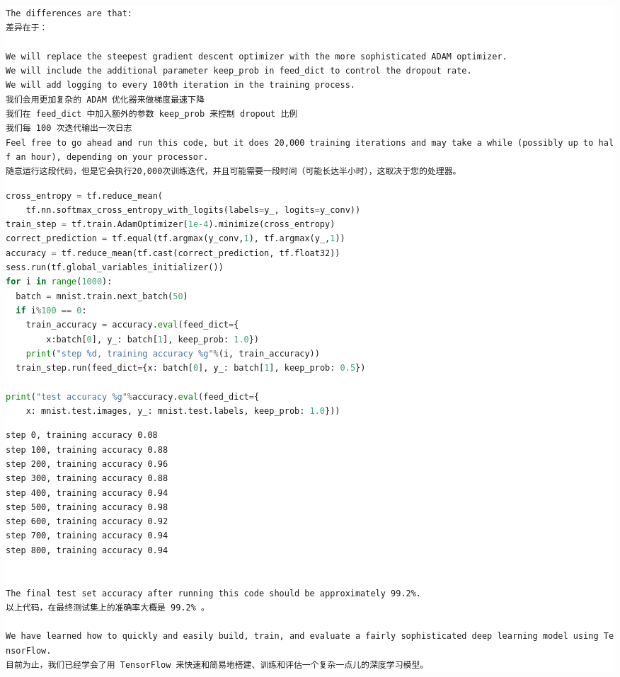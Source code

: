     The differences are that:
    差异在于：

    We will replace the steepest gradient descent optimizer with the more sophisticated ADAM optimizer.
    We will include the additional parameter keep_prob in feed_dict to control the dropout rate.
    We will add logging to every 100th iteration in the training process.
    我们会用更加复杂的 ADAM 优化器来做梯度最速下降
    我们在 feed_dict 中加入额外的参数 keep_prob 来控制 dropout 比例
    我们每 100 次迭代输出一次日志
    Feel free to go ahead and run this code, but it does 20,000 training iterations and may take a while (possibly up to half an hour), depending on your processor.
    随意运行这段代码，但是它会执行20,000次训练迭代，并且可能需要一段时间（可能长达半小时），这取决于您的处理器。


```python
cross_entropy = tf.reduce_mean(
    tf.nn.softmax_cross_entropy_with_logits(labels=y_, logits=y_conv))
train_step = tf.train.AdamOptimizer(1e-4).minimize(cross_entropy)
correct_prediction = tf.equal(tf.argmax(y_conv,1), tf.argmax(y_,1))
accuracy = tf.reduce_mean(tf.cast(correct_prediction, tf.float32))
sess.run(tf.global_variables_initializer())
for i in range(1000):
  batch = mnist.train.next_batch(50)
  if i%100 == 0:
    train_accuracy = accuracy.eval(feed_dict={
        x:batch[0], y_: batch[1], keep_prob: 1.0})
    print("step %d, training accuracy %g"%(i, train_accuracy))
  train_step.run(feed_dict={x: batch[0], y_: batch[1], keep_prob: 0.5})

print("test accuracy %g"%accuracy.eval(feed_dict={
    x: mnist.test.images, y_: mnist.test.labels, keep_prob: 1.0}))
```

    step 0, training accuracy 0.08
    step 100, training accuracy 0.88
    step 200, training accuracy 0.96
    step 300, training accuracy 0.88
    step 400, training accuracy 0.94
    step 500, training accuracy 0.98
    step 600, training accuracy 0.92
    step 700, training accuracy 0.94
    step 800, training accuracy 0.94


    The final test set accuracy after running this code should be approximately 99.2%.
    以上代码，在最终测试集上的准确率大概是 99.2% 。

    We have learned how to quickly and easily build, train, and evaluate a fairly sophisticated deep learning model using TensorFlow.
    目前为止，我们已经学会了用 TensorFlow 来快速和简易地搭建、训练和评估一个复杂一点儿的深度学习模型。

   


```python

```


```python

```


```python

```
